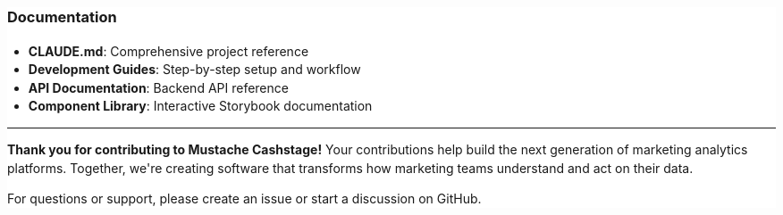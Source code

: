 ### Documentation
- **CLAUDE.md**: Comprehensive project reference
- **Development Guides**: Step-by-step setup and workflow
- **API Documentation**: Backend API reference
- **Component Library**: Interactive Storybook documentation

---

**Thank you for contributing to Mustache Cashstage!** Your contributions help build the next generation of marketing analytics platforms. Together, we're creating software that transforms how marketing teams understand and act on their data.

For questions or support, please create an issue or start a discussion on GitHub.